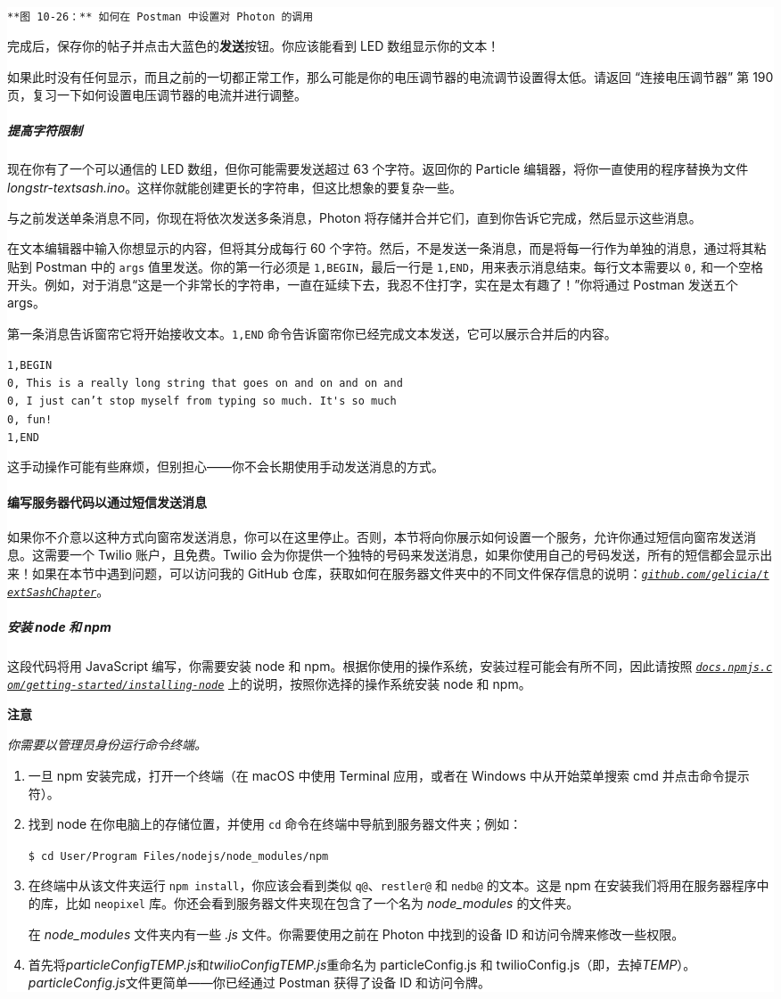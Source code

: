     **图 10-26：** 如何在 Postman 中设置对 Photon 的调用

完成后，保存你的帖子并点击大蓝色的**发送**按钮。你应该能看到 LED 数组显示你的文本！

如果此时没有任何显示，而且之前的一切都正常工作，那么可能是你的电压调节器的电流调节设置得太低。请返回 “连接电压调节器” 第 190 页，复习一下如何设置电压调节器的电流并进行调整。

##### **提高字符限制**

现在你有了一个可以通信的 LED 数组，但你可能需要发送超过 63 个字符。返回你的 Particle 编辑器，将你一直使用的程序替换为文件*longstr-textsash.ino*。这样你就能创建更长的字符串，但这比想象的要复杂一些。

与之前发送单条消息不同，你现在将依次发送多条消息，Photon 将存储并合并它们，直到你告诉它完成，然后显示这些消息。

在文本编辑器中输入你想显示的内容，但将其分成每行 60 个字符。然后，不是发送一条消息，而是将每一行作为单独的消息，通过将其粘贴到 Postman 中的 `args` 值里发送。你的第一行必须是 `1,BEGIN`，最后一行是 `1,END`，用来表示消息结束。每行文本需要以 `0,` 和一个空格开头。例如，对于消息“这是一个非常长的字符串，一直在延续下去，我忍不住打字，实在是太有趣了！”你将通过 Postman 发送五个 args。

第一条消息告诉窗帘它将开始接收文本。`1,END` 命令告诉窗帘你已经完成文本发送，它可以展示合并后的内容。

```
1,BEGIN
0, This is a really long string that goes on and on and on and
0, I just can’t stop myself from typing so much. It's so much
0, fun!
1,END
```

这手动操作可能有些麻烦，但别担心——你不会长期使用手动发送消息的方式。

#### **编写服务器代码以通过短信发送消息**

如果你不介意以这种方式向窗帘发送消息，你可以在这里停止。否则，本节将向你展示如何设置一个服务，允许你通过短信向窗帘发送消息。这需要一个 Twilio 账户，且免费。Twilio 会为你提供一个独特的号码来发送消息，如果你使用自己的号码发送，所有的短信都会显示出来！如果在本节中遇到问题，可以访问我的 GitHub 仓库，获取如何在服务器文件夹中的不同文件保存信息的说明：*[`github.com/gelicia/textSashChapter`](https://github.com/gelicia/textSashChapter)*。

##### **安装 node 和 npm**

这段代码将用 JavaScript 编写，你需要安装 node 和 npm。根据你使用的操作系统，安装过程可能会有所不同，因此请按照 *[`docs.npmjs.com/getting-started/installing-node`](https://docs.npmjs.com/getting-started/installing-node)* 上的说明，按照你选择的操作系统安装 node 和 npm。

**注意**

*你需要以管理员身份运行命令终端。*

1.  一旦 npm 安装完成，打开一个终端（在 macOS 中使用 Terminal 应用，或者在 Windows 中从开始菜单搜索 cmd 并点击命令提示符）。

1.  找到 node 在你电脑上的存储位置，并使用 `cd` 命令在终端中导航到服务器文件夹；例如：

    ```
    $ cd User/Program Files/nodejs/node_modules/npm
    ```

1.  在终端中从该文件夹运行 `npm install`，你应该会看到类似 `q@`、`restler@` 和 `nedb@` 的文本。这是 npm 在安装我们将用在服务器程序中的库，比如 `neopixel` 库。你还会看到服务器文件夹现在包含了一个名为 *node_modules* 的文件夹。

    在 *node_modules* 文件夹内有一些 *.js* 文件。你需要使用之前在 Photon 中找到的设备 ID 和访问令牌来修改一些权限。

1.  首先将*particleConfigTEMP.js*和*twilioConfigTEMP.js*重命名为 particleConfig.js 和 twilioConfig.js（即，去掉*TEMP*）。*particleConfig.js*文件更简单——你已经通过 Postman 获得了设备 ID 和访问令牌。
